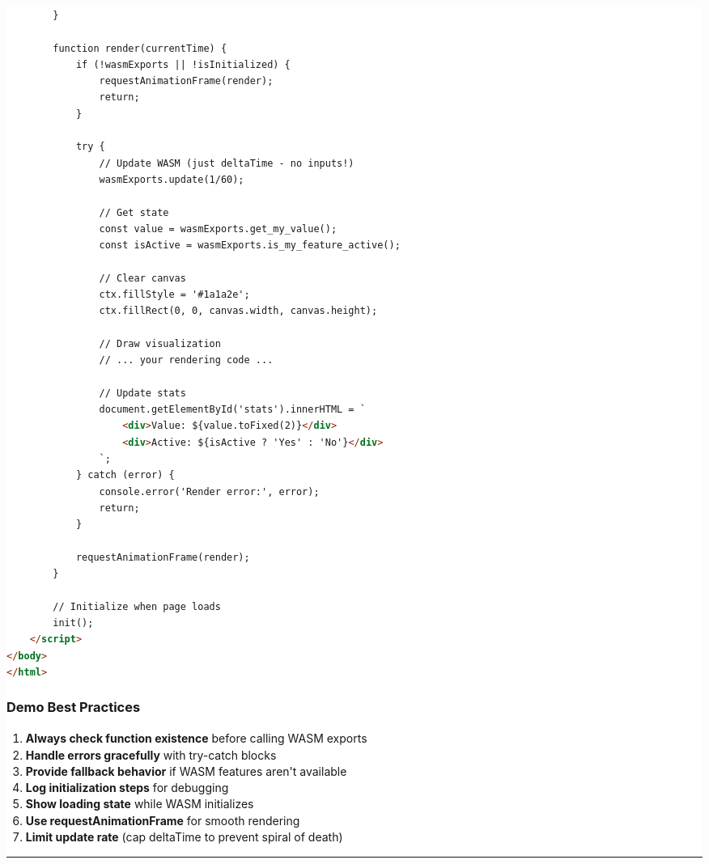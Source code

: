 ```html
        }
        
        function render(currentTime) {
            if (!wasmExports || !isInitialized) {
                requestAnimationFrame(render);
                return;
            }
            
            try {
                // Update WASM (just deltaTime - no inputs!)
                wasmExports.update(1/60);
                
                // Get state
                const value = wasmExports.get_my_value();
                const isActive = wasmExports.is_my_feature_active();
                
                // Clear canvas
                ctx.fillStyle = '#1a1a2e';
                ctx.fillRect(0, 0, canvas.width, canvas.height);
                
                // Draw visualization
                // ... your rendering code ...
                
                // Update stats
                document.getElementById('stats').innerHTML = `
                    <div>Value: ${value.toFixed(2)}</div>
                    <div>Active: ${isActive ? 'Yes' : 'No'}</div>
                `;
            } catch (error) {
                console.error('Render error:', error);
                return;
            }
            
            requestAnimationFrame(render);
        }
        
        // Initialize when page loads
        init();
    </script>
</body>
</html>
```

### Demo Best Practices

1. **Always check function existence** before calling WASM exports
2. **Handle errors gracefully** with try-catch blocks
3. **Provide fallback behavior** if WASM features aren't available
4. **Log initialization steps** for debugging
5. **Show loading state** while WASM initializes
6. **Use requestAnimationFrame** for smooth rendering
7. **Limit update rate** (cap deltaTime to prevent spiral of death)

---